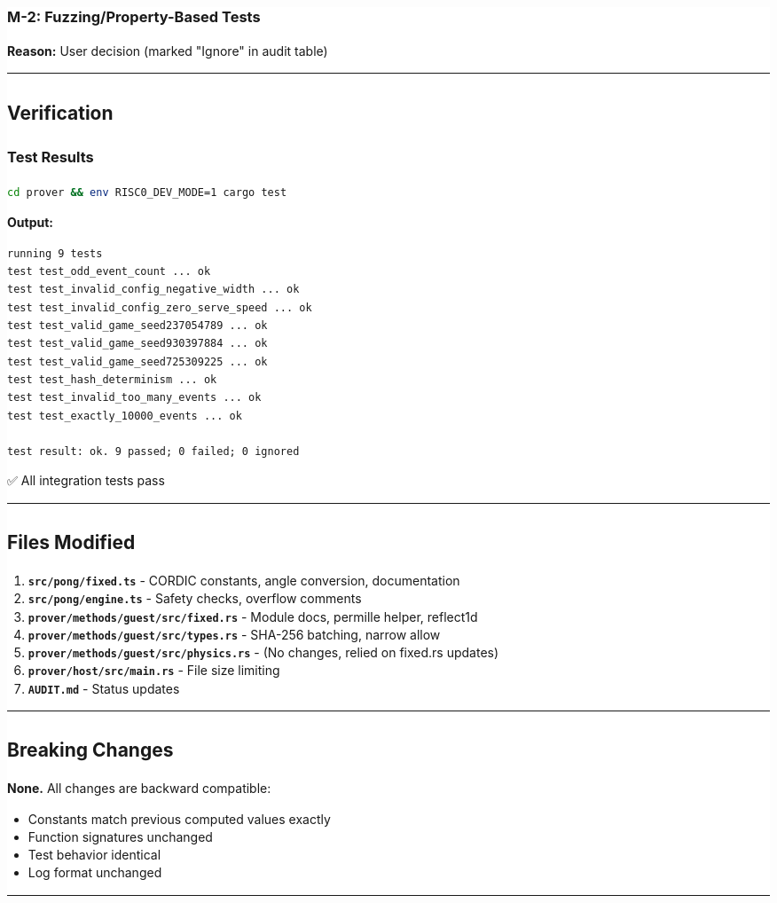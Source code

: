 ### M-2: Fuzzing/Property-Based Tests
**Reason:** User decision (marked "Ignore" in audit table)

---

## Verification

### Test Results
```bash
cd prover && env RISC0_DEV_MODE=1 cargo test
```

**Output:**
```
running 9 tests
test test_odd_event_count ... ok
test test_invalid_config_negative_width ... ok
test test_invalid_config_zero_serve_speed ... ok
test test_valid_game_seed237054789 ... ok
test test_valid_game_seed930397884 ... ok
test test_valid_game_seed725309225 ... ok
test test_hash_determinism ... ok
test test_invalid_too_many_events ... ok
test test_exactly_10000_events ... ok

test result: ok. 9 passed; 0 failed; 0 ignored
```

✅ All integration tests pass

---

## Files Modified

1. **`src/pong/fixed.ts`** - CORDIC constants, angle conversion, documentation
2. **`src/pong/engine.ts`** - Safety checks, overflow comments
3. **`prover/methods/guest/src/fixed.rs`** - Module docs, permille helper, reflect1d
4. **`prover/methods/guest/src/types.rs`** - SHA-256 batching, narrow allow
5. **`prover/methods/guest/src/physics.rs`** - (No changes, relied on fixed.rs updates)
6. **`prover/host/src/main.rs`** - File size limiting
7. **`AUDIT.md`** - Status updates

---

## Breaking Changes

**None.** All changes are backward compatible:
- Constants match previous computed values exactly
- Function signatures unchanged
- Test behavior identical
- Log format unchanged

---